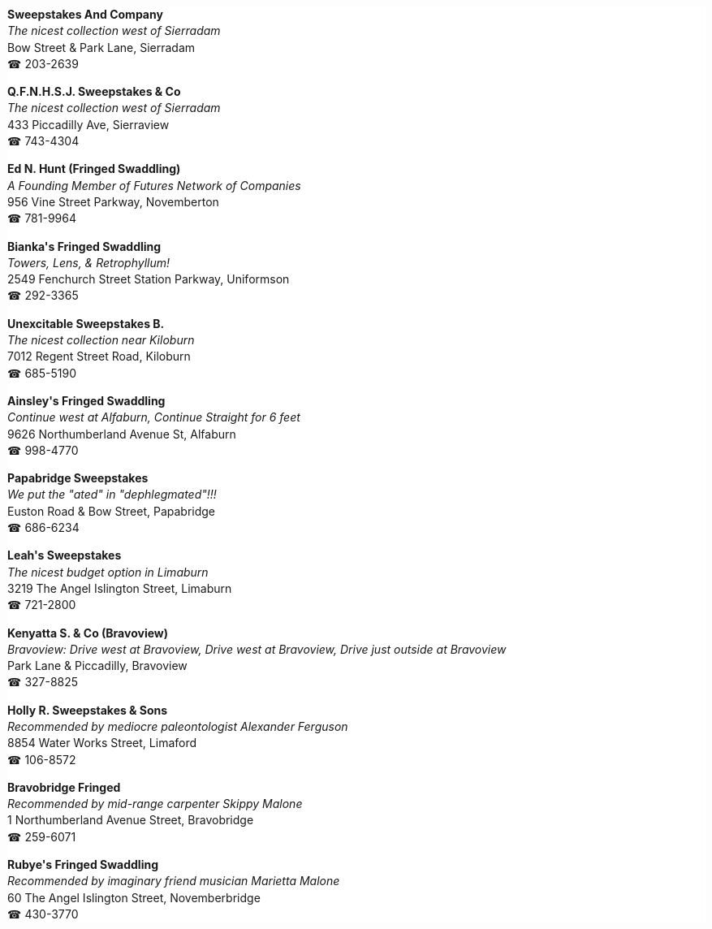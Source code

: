 **Sweepstakes And Company**  
_The nicest collection west of Sierradam_  
Bow Street & Park Lane, Sierradam  
☎ 203-2639

**Q.F.N.H.S.J. Sweepstakes & Co**  
_The nicest collection west of Sierradam_  
433 Piccadilly Ave, Sierraview  
☎ 743-4304

**Ed N. Hunt (Fringed Swaddling)**  
_A Founding Member of Futures Network of Companies_  
956 Vine Street Parkway, Novemberton  
☎ 781-9964

**Bianka's Fringed Swaddling**  
_Towers, Lens, & Retrophyllum!_  
2549 Fenchurch Street Station Parkway, Uniformson  
☎ 292-3365

**Unexcitable Sweepstakes B.**  
_The nicest collection near Kiloburn_  
7012 Regent Street Road, Kiloburn  
☎ 685-5190

**Ainsley's Fringed Swaddling**  
_Continue west at Alfaburn, Continue Straight for 6 feet_  
9626 Northumberland Avenue St, Alfaburn  
☎ 998-4770

**Papabridge Sweepstakes**  
_We put the "ated" in "dephlegmated"!!!_  
Euston Road & Bow Street, Papabridge  
☎ 686-6234

**Leah's Sweepstakes**  
_The nicest budget option in Limaburn_  
3219 The Angel Islington Street, Limaburn  
☎ 721-2800

**Kenyatta S. & Co (Bravoview)**  
_Bravoview: Drive west at Bravoview, Drive west at Bravoview, Drive just outside at Bravoview_  
Park Lane & Piccadilly, Bravoview  
☎ 327-8825

**Holly R. Sweepstakes & Sons**  
_Recommended by mediocre paleontologist Alexander Ferguson_  
8854 Water Works Street, Limaford  
☎ 106-8572

**Bravobridge Fringed**  
_Recommended by mid-range carpenter Skippy Malone_  
1 Northumberland Avenue Street, Bravobridge  
☎ 259-6071

**Rubye's Fringed Swaddling**  
_Recommended by imaginary friend musician Marietta Malone_  
60 The Angel Islington Street, Novemberbridge  
☎ 430-3770
